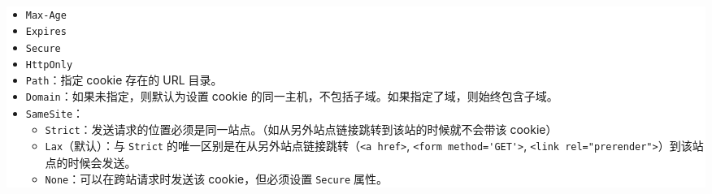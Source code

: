 - `Max-Age`
- `Expires`
- `Secure`
- `HttpOnly`
- `Path`：指定 cookie 存在的 URL 目录。
- `Domain`：如果未指定，则默认为设置 cookie 的同一主机，不包括子域。如果指定了域，则始终包含子域。
- `SameSite`：
  - `Strict`：发送请求的位置必须是同一站点。（如从另外站点链接跳转到该站的时候就不会带该 cookie）
  - `Lax`（默认）：与 `Strict` 的唯一区别是在从另外站点链接跳转（`<a href>`, `<form method='GET'>`, `<link rel="prerender">`）到该站点的时候会发送。
  - `None`：可以在跨站请求时发送该 cookie，但必须设置 `Secure` 属性。

[http-caching]: https://developer.mozilla.org/en-US/docs/Web/HTTP/Caching
[header-cache-control]: https://developer.mozilla.org/en-US/docs/Web/HTTP/Headers/Cache-Control
[header-connection]: https://developer.mozilla.org/en-US/docs/Web/HTTP/Headers/Connection
[header-content-type]: https://developer.mozilla.org/en-US/docs/Web/HTTP/Headers/Content-Type
[cors-safe-headers]: https://developer.mozilla.org/en-US/docs/Glossary/CORS-safelisted_response_header
[header-age]: https://developer.mozilla.org/en-US/docs/Web/HTTP/Headers/Age
[header-allow]: https://developer.mozilla.org/en-US/docs/Web/HTTP/Headers/Allow
[cookies]: https://developer.mozilla.org/en-US/docs/Web/HTTP/Cookies
